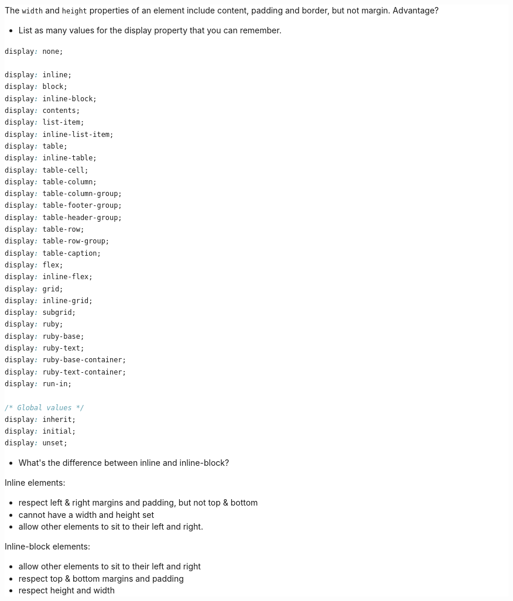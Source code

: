 The `width` and `height` properties of an element include content, padding and border, but not margin. Advantage?

* List as many values for the display property that you can remember.

```css
display: none;

display: inline;
display: block;
display: inline-block;
display: contents;
display: list-item;
display: inline-list-item;
display: table;
display: inline-table;
display: table-cell;
display: table-column;
display: table-column-group;
display: table-footer-group;
display: table-header-group;
display: table-row;
display: table-row-group;
display: table-caption;
display: flex;
display: inline-flex;
display: grid;
display: inline-grid;
display: subgrid;
display: ruby;
display: ruby-base;
display: ruby-text;
display: ruby-base-container;
display: ruby-text-container;
display: run-in;

/* Global values */
display: inherit;
display: initial;
display: unset;
```

* What's the difference between inline and inline-block?

Inline elements:

- respect left & right margins and padding, but not top & bottom
- cannot have a width and height set
- allow other elements to sit to their left and right.

Inline-block elements:

- allow other elements to sit to their left and right
- respect top & bottom margins and padding
- respect height and width
